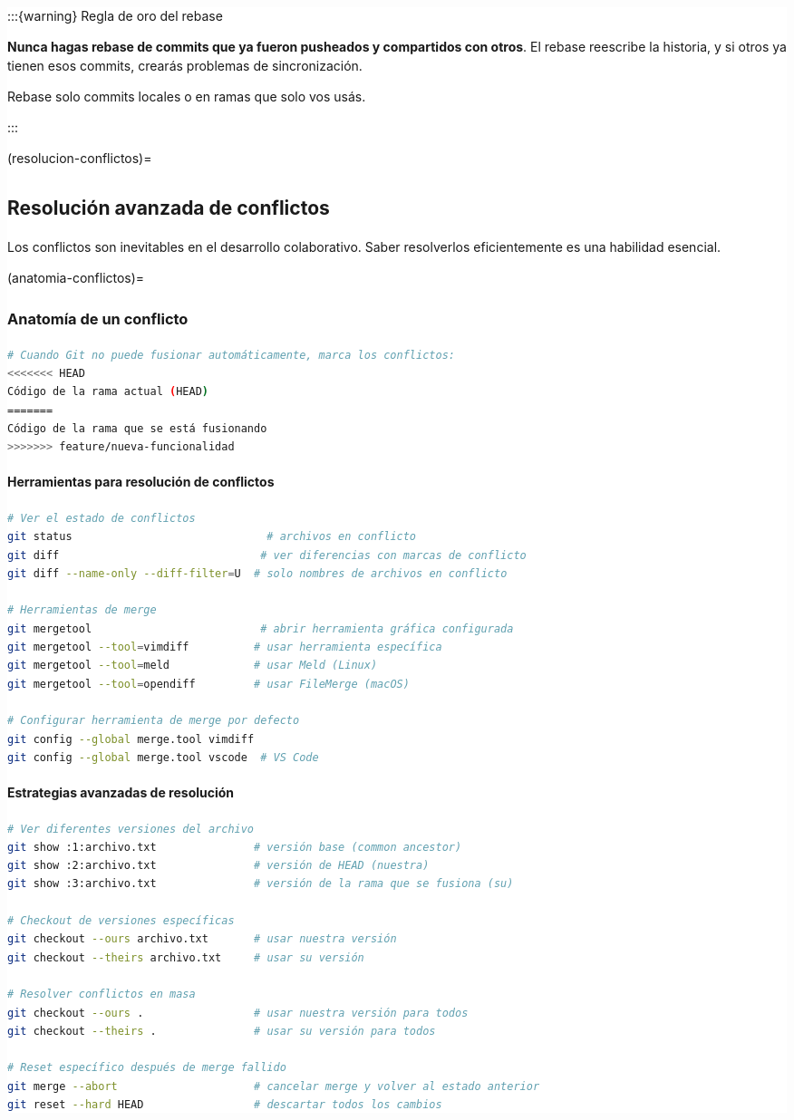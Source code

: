 :::{warning} Regla de oro del rebase 

**Nunca hagas rebase de commits que ya
fueron pusheados y compartidos con otros**. El rebase reescribe la historia, y
si otros ya tienen esos commits, crearás problemas de sincronización.

Rebase solo commits locales o en ramas que solo vos usás. 

:::

(resolucion-conflictos)=
## Resolución avanzada de conflictos

Los conflictos son inevitables en el desarrollo colaborativo. Saber resolverlos
eficientemente es una habilidad esencial.

(anatomia-conflictos)=
### Anatomía de un conflicto

```bash
# Cuando Git no puede fusionar automáticamente, marca los conflictos:
<<<<<<< HEAD
Código de la rama actual (HEAD)
=======
Código de la rama que se está fusionando
>>>>>>> feature/nueva-funcionalidad
```

#### Herramientas para resolución de conflictos

```bash
# Ver el estado de conflictos
git status                              # archivos en conflicto
git diff                               # ver diferencias con marcas de conflicto
git diff --name-only --diff-filter=U  # solo nombres de archivos en conflicto

# Herramientas de merge
git mergetool                          # abrir herramienta gráfica configurada
git mergetool --tool=vimdiff          # usar herramienta específica
git mergetool --tool=meld             # usar Meld (Linux)
git mergetool --tool=opendiff         # usar FileMerge (macOS)

# Configurar herramienta de merge por defecto
git config --global merge.tool vimdiff
git config --global merge.tool vscode  # VS Code
```

#### Estrategias avanzadas de resolución

```bash
# Ver diferentes versiones del archivo
git show :1:archivo.txt               # versión base (common ancestor)
git show :2:archivo.txt               # versión de HEAD (nuestra)
git show :3:archivo.txt               # versión de la rama que se fusiona (su)

# Checkout de versiones específicas
git checkout --ours archivo.txt       # usar nuestra versión
git checkout --theirs archivo.txt     # usar su versión

# Resolver conflictos en masa
git checkout --ours .                 # usar nuestra versión para todos
git checkout --theirs .               # usar su versión para todos

# Reset específico después de merge fallido
git merge --abort                     # cancelar merge y volver al estado anterior
git reset --hard HEAD                 # descartar todos los cambios
```
